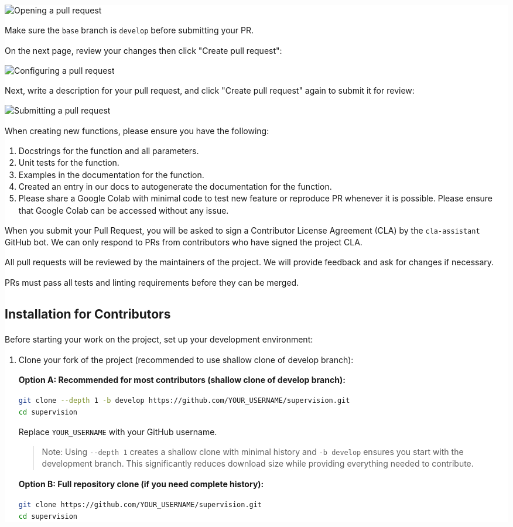 ![Opening a pull request](https://media.roboflow.com/open_pr.png)

Make sure the `base` branch is `develop` before submitting your PR.

On the next page, review your changes then click "Create pull request":

![Configuring a pull request](https://media.roboflow.com/create_pr_submit.png)

Next, write a description for your pull request, and click "Create pull request" again to submit it for review:

![Submitting a pull request](https://media.roboflow.com/write_pr.png)

When creating new functions, please ensure you have the following:

1. Docstrings for the function and all parameters.
2. Unit tests for the function.
3. Examples in the documentation for the function.
4. Created an entry in our docs to autogenerate the documentation for the function.
5. Please share a Google Colab with minimal code to test new feature or reproduce PR whenever it is possible. Please ensure that Google Colab can be accessed without any issue.

When you submit your Pull Request, you will be asked to sign a Contributor License Agreement (CLA) by the `cla-assistant` GitHub bot. We can only respond to PRs from contributors who have signed the project CLA.

All pull requests will be reviewed by the maintainers of the project. We will provide feedback and ask for changes if necessary.

PRs must pass all tests and linting requirements before they can be merged.

## Installation for Contributors

Before starting your work on the project, set up your development environment:

1. Clone your fork of the project (recommended to use shallow clone of develop branch):

    **Option A: Recommended for most contributors (shallow clone of develop branch):**

    ```bash
    git clone --depth 1 -b develop https://github.com/YOUR_USERNAME/supervision.git
    cd supervision
    ```

    Replace `YOUR_USERNAME` with your GitHub username.

    > Note: Using `--depth 1` creates a shallow clone with minimal history and `-b develop` ensures you start with the development branch. This significantly reduces download size while providing everything needed to contribute.

    **Option B: Full repository clone (if you need complete history):**

    ```bash
    git clone https://github.com/YOUR_USERNAME/supervision.git
    cd supervision
    ```
